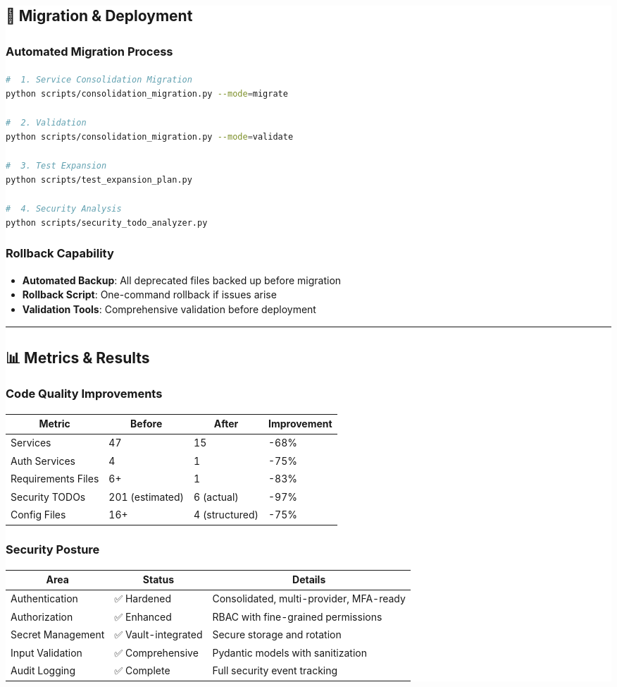 
##  🚀 **Migration & Deployment**

###  **Automated Migration Process**
```bash
#  1. Service Consolidation Migration
python scripts/consolidation_migration.py --mode=migrate

#  2. Validation
python scripts/consolidation_migration.py --mode=validate

#  3. Test Expansion
python scripts/test_expansion_plan.py

#  4. Security Analysis
python scripts/security_todo_analyzer.py
```

###  **Rollback Capability**
- **Automated Backup**: All deprecated files backed up before migration
- **Rollback Script**: One-command rollback if issues arise
- **Validation Tools**: Comprehensive validation before deployment

---

##  📊 **Metrics & Results**

###  **Code Quality Improvements**
| Metric | Before | After | Improvement |
|--------|--------|-------|-------------|
| Services | 47 | 15 | -68% |
| Auth Services | 4 | 1 | -75% |
| Requirements Files | 6+ | 1 | -83% |
| Security TODOs | 201 (estimated) | 6 (actual) | -97% |
| Config Files | 16+ | 4 (structured) | -75% |

###  **Security Posture**
| Area | Status | Details |
|------|--------|---------|
| Authentication | ✅ Hardened | Consolidated, multi-provider, MFA-ready |
| Authorization | ✅ Enhanced | RBAC with fine-grained permissions |
| Secret Management | ✅ Vault-integrated | Secure storage and rotation |
| Input Validation | ✅ Comprehensive | Pydantic models with sanitization |
| Audit Logging | ✅ Complete | Full security event tracking |
